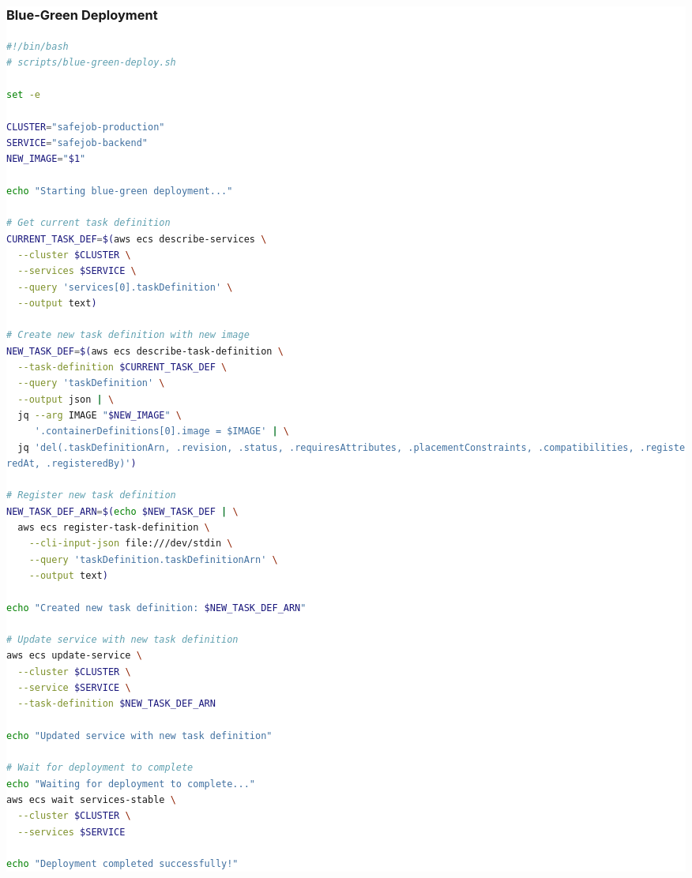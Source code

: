 ### Blue-Green Deployment

```bash
#!/bin/bash
# scripts/blue-green-deploy.sh

set -e

CLUSTER="safejob-production"
SERVICE="safejob-backend"
NEW_IMAGE="$1"

echo "Starting blue-green deployment..."

# Get current task definition
CURRENT_TASK_DEF=$(aws ecs describe-services \
  --cluster $CLUSTER \
  --services $SERVICE \
  --query 'services[0].taskDefinition' \
  --output text)

# Create new task definition with new image
NEW_TASK_DEF=$(aws ecs describe-task-definition \
  --task-definition $CURRENT_TASK_DEF \
  --query 'taskDefinition' \
  --output json | \
  jq --arg IMAGE "$NEW_IMAGE" \
     '.containerDefinitions[0].image = $IMAGE' | \
  jq 'del(.taskDefinitionArn, .revision, .status, .requiresAttributes, .placementConstraints, .compatibilities, .registeredAt, .registeredBy)')

# Register new task definition
NEW_TASK_DEF_ARN=$(echo $NEW_TASK_DEF | \
  aws ecs register-task-definition \
    --cli-input-json file:///dev/stdin \
    --query 'taskDefinition.taskDefinitionArn' \
    --output text)

echo "Created new task definition: $NEW_TASK_DEF_ARN"

# Update service with new task definition
aws ecs update-service \
  --cluster $CLUSTER \
  --service $SERVICE \
  --task-definition $NEW_TASK_DEF_ARN

echo "Updated service with new task definition"

# Wait for deployment to complete
echo "Waiting for deployment to complete..."
aws ecs wait services-stable \
  --cluster $CLUSTER \
  --services $SERVICE

echo "Deployment completed successfully!"
```
